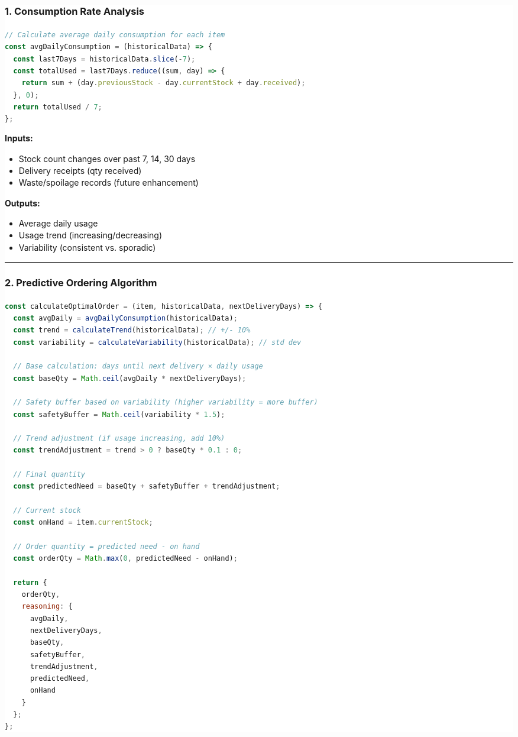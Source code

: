 ### 1. **Consumption Rate Analysis**

```javascript
// Calculate average daily consumption for each item
const avgDailyConsumption = (historicalData) => {
  const last7Days = historicalData.slice(-7);
  const totalUsed = last7Days.reduce((sum, day) => {
    return sum + (day.previousStock - day.currentStock + day.received);
  }, 0);
  return totalUsed / 7;
};
```

**Inputs:**
- Stock count changes over past 7, 14, 30 days
- Delivery receipts (qty received)
- Waste/spoilage records (future enhancement)

**Outputs:**
- Average daily usage
- Usage trend (increasing/decreasing)
- Variability (consistent vs. sporadic)

---

### 2. **Predictive Ordering Algorithm**

```javascript
const calculateOptimalOrder = (item, historicalData, nextDeliveryDays) => {
  const avgDaily = avgDailyConsumption(historicalData);
  const trend = calculateTrend(historicalData); // +/- 10%
  const variability = calculateVariability(historicalData); // std dev

  // Base calculation: days until next delivery × daily usage
  const baseQty = Math.ceil(avgDaily * nextDeliveryDays);

  // Safety buffer based on variability (higher variability = more buffer)
  const safetyBuffer = Math.ceil(variability * 1.5);

  // Trend adjustment (if usage increasing, add 10%)
  const trendAdjustment = trend > 0 ? baseQty * 0.1 : 0;

  // Final quantity
  const predictedNeed = baseQty + safetyBuffer + trendAdjustment;

  // Current stock
  const onHand = item.currentStock;

  // Order quantity = predicted need - on hand
  const orderQty = Math.max(0, predictedNeed - onHand);

  return {
    orderQty,
    reasoning: {
      avgDaily,
      nextDeliveryDays,
      baseQty,
      safetyBuffer,
      trendAdjustment,
      predictedNeed,
      onHand
    }
  };
};
```
